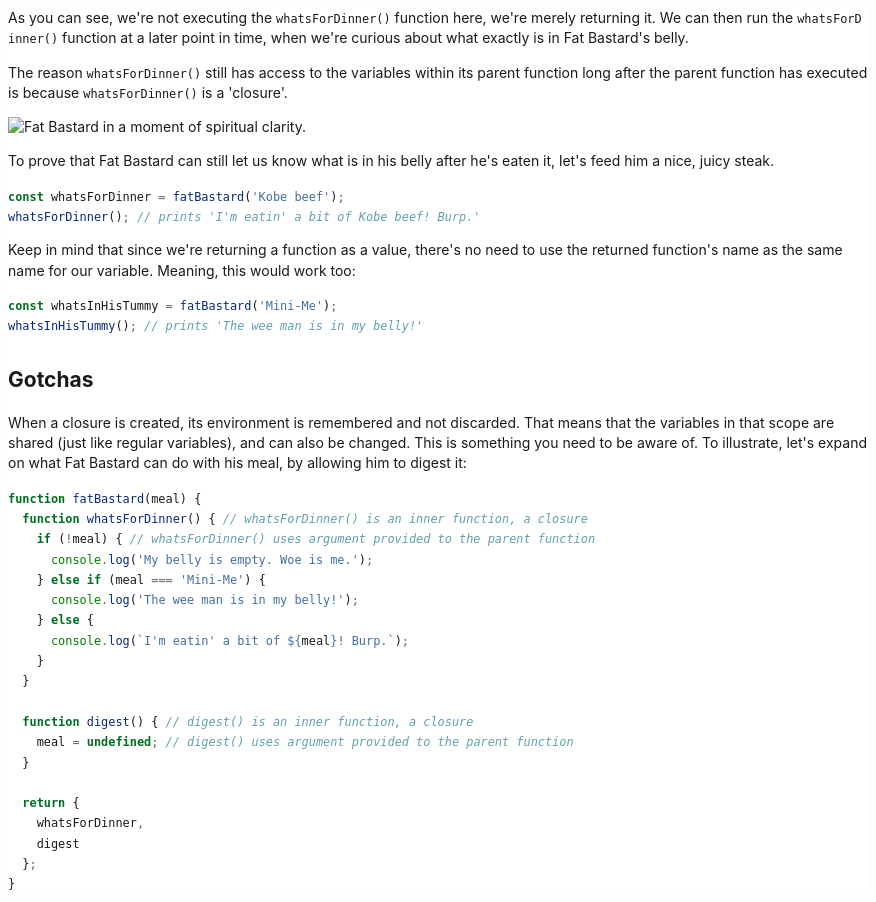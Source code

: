 As you can see, we're not executing the `whatsForDinner()` function here, we're merely returning it. We can then run
the `whatsForDinner()` function at a later point in time, when we're curious about what exactly is in Fat Bastard's belly.

The reason `whatsForDinner()` still has access to the variables within its parent function long after the parent
function has executed is because `whatsForDinner()` is a 'closure'.

![Fat Bastard in a moment of spiritual clarity.](https://66.media.tumblr.com/11911f29151cb0ff4813f9d11689cdc8/tumblr_mvjxzdTtV91ror07qo1_500.gif)

To prove that Fat Bastard can still let us know what is in his belly after he's eaten it, let's feed him a nice, juicy
steak.

```js
const whatsForDinner = fatBastard('Kobe beef');
whatsForDinner(); // prints 'I'm eatin' a bit of Kobe beef! Burp.'
```

Keep in mind that since we're returning a function as a value, there's no need to use the returned function's name as
the same name for our variable. Meaning, this would work too:

```js
const whatsInHisTummy = fatBastard('Mini-Me');
whatsInHisTummy(); // prints 'The wee man is in my belly!'
```

## Gotchas

When a closure is created, its environment is remembered and not discarded. That means that the variables in that scope are shared (just like regular variables), and can also be changed. This is something you need to be aware of. To illustrate, let's
expand on what Fat Bastard can do with his meal, by allowing him to digest it:

```js
function fatBastard(meal) {
  function whatsForDinner() { // whatsForDinner() is an inner function, a closure
    if (!meal) { // whatsForDinner() uses argument provided to the parent function 
      console.log('My belly is empty. Woe is me.');
    } else if (meal === 'Mini-Me') {
      console.log('The wee man is in my belly!');
    } else {
      console.log(`I'm eatin' a bit of ${meal}! Burp.`);
    }
  }

  function digest() { // digest() is an inner function, a closure
    meal = undefined; // digest() uses argument provided to the parent function 
  }

  return {
    whatsForDinner,
    digest
  };
}
```

